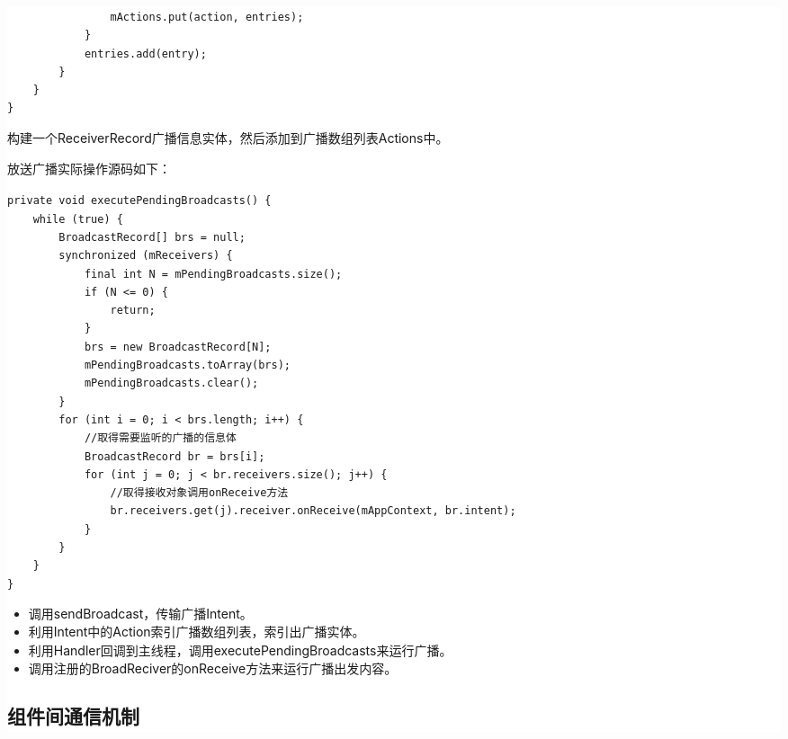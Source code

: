                     mActions.put(action, entries);
                }
                entries.add(entry);
            }
        }
    }

构建一个ReceiverRecord广播信息实体，然后添加到广播数组列表Actions中。

放送广播实际操作源码如下：

    private void executePendingBroadcasts() {
        while (true) {
            BroadcastRecord[] brs = null;
            synchronized (mReceivers) {
                final int N = mPendingBroadcasts.size();
                if (N <= 0) {
                    return;
                }
                brs = new BroadcastRecord[N];
                mPendingBroadcasts.toArray(brs);
                mPendingBroadcasts.clear();
            }
            for (int i = 0; i < brs.length; i++) {
                //取得需要监听的广播的信息体
                BroadcastRecord br = brs[i];
                for (int j = 0; j < br.receivers.size(); j++) {
                    //取得接收对象调用onReceive方法
                    br.receivers.get(j).receiver.onReceive(mAppContext, br.intent);
                }
            }
        }
    }
    
- 调用sendBroadcast，传输广播Intent。
- 利用Intent中的Action索引广播数组列表，索引出广播实体。
- 利用Handler回调到主线程，调用executePendingBroadcasts来运行广播。
- 调用注册的BroadReciver的onReceive方法来运行广播出发内容。


## 组件间通信机制

